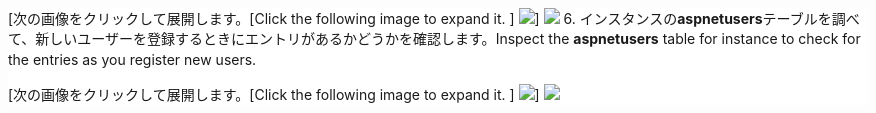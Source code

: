    <span data-ttu-id="ccaad-208">[次の画像をクリックして展開します。</span><span class="sxs-lookup"><span data-stu-id="ccaad-208">[Click the following image to expand it.</span></span> <span data-ttu-id="ccaad-209">] [![](aspnet-identity-using-mysql-storage-with-an-entityframework-mysql-provider/_static/image8.jpg)](aspnet-identity-using-mysql-storage-with-an-entityframework-mysql-provider/_static/image7.jpg)</span><span class="sxs-lookup"><span data-stu-id="ccaad-209">] [![](aspnet-identity-using-mysql-storage-with-an-entityframework-mysql-provider/_static/image8.jpg)](aspnet-identity-using-mysql-storage-with-an-entityframework-mysql-provider/_static/image7.jpg)</span></span>
6. <span data-ttu-id="ccaad-210">インスタンスの**aspnetusers**テーブルを調べて、新しいユーザーを登録するときにエントリがあるかどうかを確認します。</span><span class="sxs-lookup"><span data-stu-id="ccaad-210">Inspect the **aspnetusers** table for instance to check for the entries as you register new users.</span></span>

   <span data-ttu-id="ccaad-211">[次の画像をクリックして展開します。</span><span class="sxs-lookup"><span data-stu-id="ccaad-211">[Click the following image to expand it.</span></span> <span data-ttu-id="ccaad-212">] [![](aspnet-identity-using-mysql-storage-with-an-entityframework-mysql-provider/_static/image26.png)](aspnet-identity-using-mysql-storage-with-an-entityframework-mysql-provider/_static/image25.png)</span><span class="sxs-lookup"><span data-stu-id="ccaad-212">] [![](aspnet-identity-using-mysql-storage-with-an-entityframework-mysql-provider/_static/image26.png)](aspnet-identity-using-mysql-storage-with-an-entityframework-mysql-provider/_static/image25.png)</span></span>
